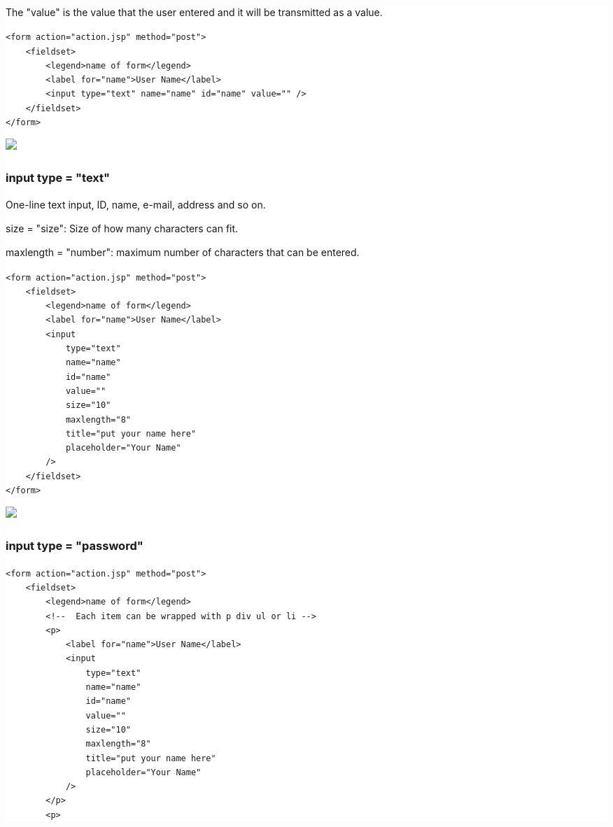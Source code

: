 The "value" is the value that the user entered and it will be transmitted as a value.

```markup
<form action="action.jsp" method="post">
    <fieldset>
        <legend>name of form</legend>
        <label for="name">User Name</label>
        <input type="text" name="name" id="name" value="" />
    </fieldset>
</form>
```

![](https://i.postimg.cc/4dWHhrtz/input-label.png)



### input type = "text"

One-line text input, ID, name, e-mail, address and so on.

size = "size": Size of how many characters can fit.

maxlength = "number": maximum number of characters that can be entered.

```markup
<form action="action.jsp" method="post">
    <fieldset>
        <legend>name of form</legend>
        <label for="name">User Name</label>
        <input
            type="text"
            name="name"
            id="name"
            value=""
            size="10"
            maxlength="8"
            title="put your name here"
            placeholder="Your Name"
        />
    </fieldset>
</form>
```

![](https://i.postimg.cc/G2tgYnVR/input-text.png)



### input type = "password"

```markup
<form action="action.jsp" method="post">
    <fieldset>
        <legend>name of form</legend>
        <!--  Each item can be wrapped with p div ul or li -->
        <p>
            <label for="name">User Name</label>
            <input
                type="text"
                name="name"
                id="name"
                value=""
                size="10"
                maxlength="8"
                title="put your name here"
                placeholder="Your Name"
            />
        </p>
        <p>
```